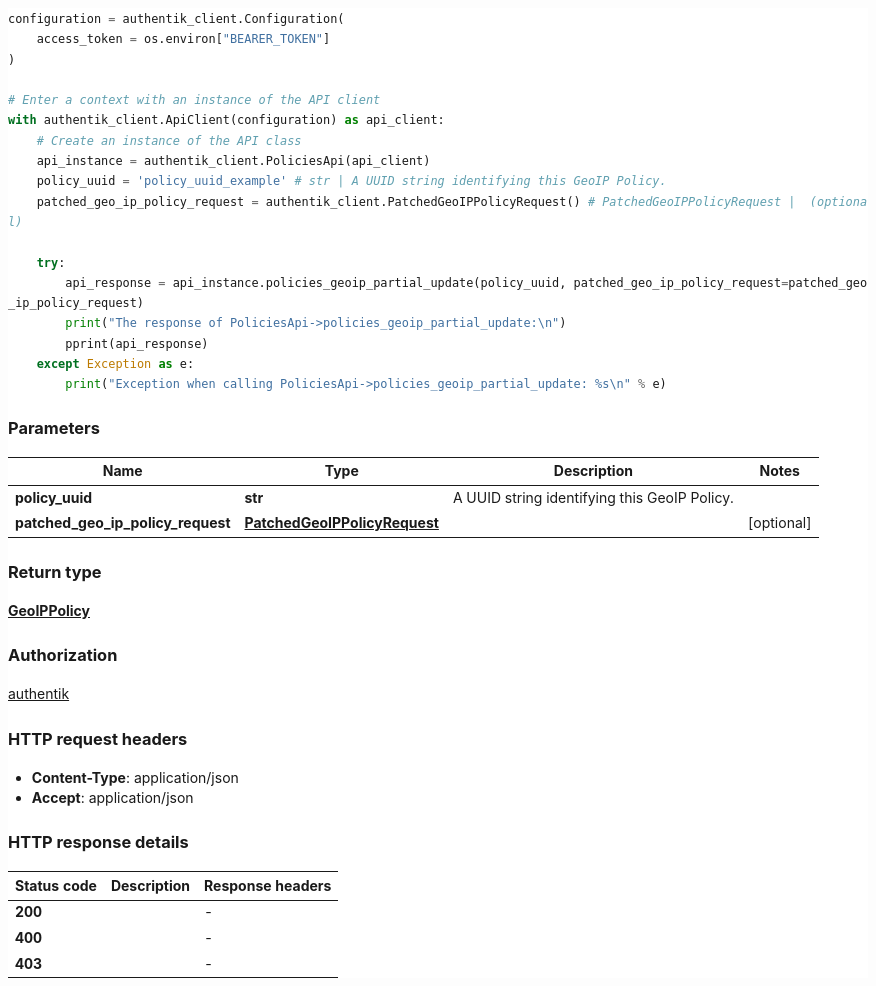 ```python
configuration = authentik_client.Configuration(
    access_token = os.environ["BEARER_TOKEN"]
)

# Enter a context with an instance of the API client
with authentik_client.ApiClient(configuration) as api_client:
    # Create an instance of the API class
    api_instance = authentik_client.PoliciesApi(api_client)
    policy_uuid = 'policy_uuid_example' # str | A UUID string identifying this GeoIP Policy.
    patched_geo_ip_policy_request = authentik_client.PatchedGeoIPPolicyRequest() # PatchedGeoIPPolicyRequest |  (optional)

    try:
        api_response = api_instance.policies_geoip_partial_update(policy_uuid, patched_geo_ip_policy_request=patched_geo_ip_policy_request)
        print("The response of PoliciesApi->policies_geoip_partial_update:\n")
        pprint(api_response)
    except Exception as e:
        print("Exception when calling PoliciesApi->policies_geoip_partial_update: %s\n" % e)
```



### Parameters


Name | Type | Description  | Notes
------------- | ------------- | ------------- | -------------
 **policy_uuid** | **str**| A UUID string identifying this GeoIP Policy. | 
 **patched_geo_ip_policy_request** | [**PatchedGeoIPPolicyRequest**](PatchedGeoIPPolicyRequest.md)|  | [optional] 

### Return type

[**GeoIPPolicy**](GeoIPPolicy.md)

### Authorization

[authentik](../README.md#authentik)

### HTTP request headers

 - **Content-Type**: application/json
 - **Accept**: application/json

### HTTP response details

| Status code | Description | Response headers |
|-------------|-------------|------------------|
**200** |  |  -  |
**400** |  |  -  |
**403** |  |  -  |
